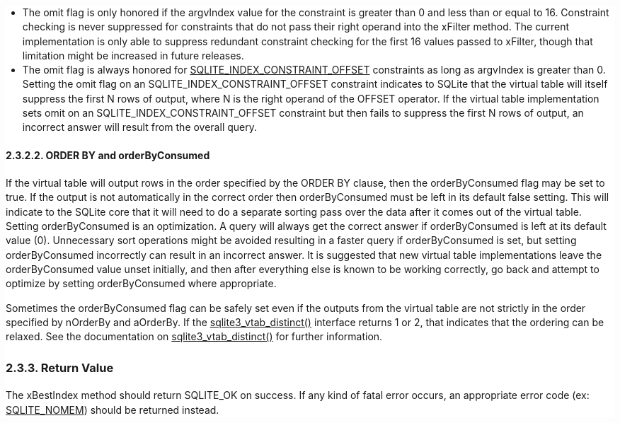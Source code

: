 

* The omit flag is only honored if the argvIndex value for the
constraint is greater than 0 and less than or equal to 16\. 
Constraint checking is never suppressed for constraints
that do not pass their right operand into the xFilter method.
The current implementation is only able to suppress redundant
constraint checking for the first 16 values passed to xFilter,
though that limitation might be increased in future releases.
* The omit flag is always honored for [SQLITE\_INDEX\_CONSTRAINT\_OFFSET](c3ref/c_index_constraint_eq.html)
constraints as long as argvIndex is greater than 0\. Setting the
omit flag on an SQLITE\_INDEX\_CONSTRAINT\_OFFSET constraint indicates
to SQLite that the virtual table will itself suppress the first N
rows of output, where N is the right operand of the OFFSET operator.
If the virtual table implementation sets omit on an
SQLITE\_INDEX\_CONSTRAINT\_OFFSET constraint but then fails to suppress
the first N rows of output, an incorrect answer will result from
the overall query.



#### 2\.3\.2\.2\. ORDER BY and orderByConsumed


If the virtual table will output rows in the order specified by 
the ORDER BY clause, then the orderByConsumed flag may be set to 
true. If the output is not automatically in the correct order 
then orderByConsumed must be left in its default false setting. 
This will indicate to the SQLite core that it will need to do a 
separate sorting pass over the data after it comes out of the virtual table.
Setting orderByConsumed is an optimization. A query will always
get the correct answer if orderByConsumed is left at its default
value (0\). Unnecessary sort operations might be avoided resulting
in a faster query if orderByConsumed is set, but setting
orderByConsumed incorrectly can result in an incorrect answer.
It is suggested that new virtual table implementations leave
the orderByConsumed value unset initially, and then after everything
else is known to be working correctly, go back and attempt to
optimize by setting orderByConsumed where appropriate.



Sometimes the orderByConsumed flag can be safely set even if
the outputs from the virtual table are not strictly in the order
specified by nOrderBy and aOrderBy. If the
[sqlite3\_vtab\_distinct()](c3ref/vtab_distinct.html) interface returns 1 or 2, that indicates
that the ordering can be relaxed. See the documentation on
[sqlite3\_vtab\_distinct()](c3ref/vtab_distinct.html) for further information.




### 2\.3\.3\. Return Value


The xBestIndex method should return SQLITE\_OK on success. If any
kind of fatal error occurs, an appropriate error code (ex: [SQLITE\_NOMEM](rescode.html#nomem))
should be returned instead.
